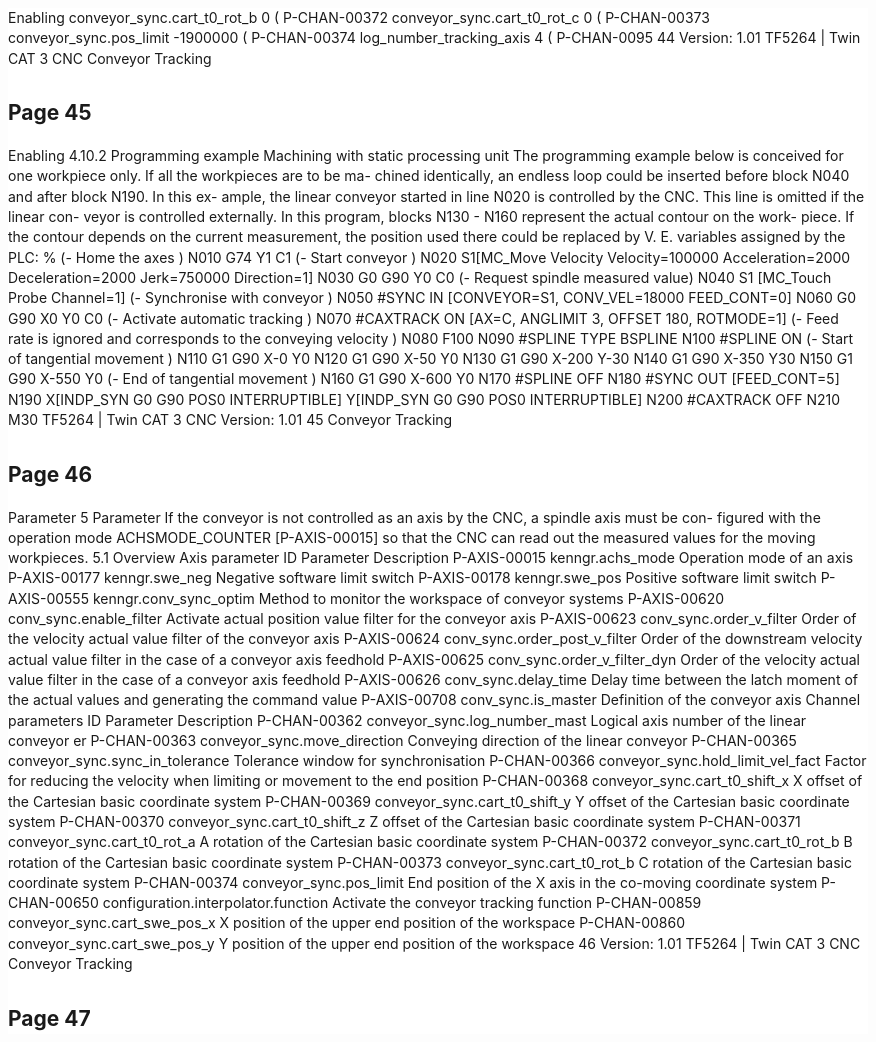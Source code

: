 Enabling conveyor_sync.cart_t0_rot_b 0 ( P-CHAN-00372 conveyor_sync.cart_t0_rot_c 0 ( P-CHAN-00373 conveyor_sync.pos_limit -1900000 ( P-CHAN-00374 log_number_tracking_axis 4 ( P-CHAN-0095 44 Version: 1.01 TF5264 | Twin CAT 3 CNC Conveyor Tracking
## Page 45

Enabling 4.10.2 Programming example Machining with static processing unit The programming example below is conceived for one workpiece only. If all the workpieces are to be ma- chined identically, an endless loop could be inserted before block N040 and after block N190. In this ex- ample, the linear conveyor started in line N020 is controlled by the CNC. This line is omitted if the linear con- veyor is controlled externally. In this program, blocks N130 - N160 represent the actual contour on the work- piece. If the contour depends on the current measurement, the position used there could be replaced by V. E. variables assigned by the PLC: % (- Home the axes ) N010 G74 Y1 C1 (- Start conveyor ) N020 S1[MC_Move Velocity Velocity=100000 Acceleration=2000 Deceleration=2000 Jerk=750000 Direction=1] N030 G0 G90 Y0 C0 (- Request spindle measured value) N040 S1 [MC_Touch Probe Channel=1] (- Synchronise with conveyor ) N050 #SYNC IN [CONVEYOR=S1, CONV_VEL=18000 FEED_CONT=0] N060 G0 G90 X0 Y0 C0 (- Activate automatic tracking ) N070 #CAXTRACK ON [AX=C, ANGLIMIT 3, OFFSET 180, ROTMODE=1] (- Feed rate is ignored and corresponds to the conveying velocity ) N080 F100 N090 #SPLINE TYPE BSPLINE N100 #SPLINE ON (- Start of tangential movement ) N110 G1 G90 X-0 Y0 N120 G1 G90 X-50 Y0 N130 G1 G90 X-200 Y-30 N140 G1 G90 X-350 Y30 N150 G1 G90 X-550 Y0 (- End of tangential movement ) N160 G1 G90 X-600 Y0 N170 #SPLINE OFF N180 #SYNC OUT [FEED_CONT=5] N190 X[INDP_SYN G0 G90 POS0 INTERRUPTIBLE] Y[INDP_SYN G0 G90 POS0 INTERRUPTIBLE] N200 #CAXTRACK OFF N210 M30 TF5264 | Twin CAT 3 CNC Version: 1.01 45 Conveyor Tracking
## Page 46

Parameter 5 Parameter If the conveyor is not controlled as an axis by the CNC, a spindle axis must be con- figured with the operation mode ACHSMODE_COUNTER [P-AXIS-00015] so that the CNC can read out the measured values for the moving workpieces. 5.1 Overview Axis parameter ID Parameter Description P-AXIS-00015 kenngr.achs_mode Operation mode of an axis P-AXIS-00177 kenngr.swe_neg Negative software limit switch P-AXIS-00178 kenngr.swe_pos Positive software limit switch P-AXIS-00555 kenngr.conv_sync_optim Method to monitor the workspace of conveyor systems P-AXIS-00620 conv_sync.enable_filter Activate actual position value filter for the conveyor axis P-AXIS-00623 conv_sync.order_v_filter Order of the velocity actual value filter of the conveyor axis P-AXIS-00624 conv_sync.order_post_v_filter Order of the downstream velocity actual value filter in the case of a conveyor axis feedhold P-AXIS-00625 conv_sync.order_v_filter_dyn Order of the velocity actual value filter in the case of a conveyor axis feedhold P-AXIS-00626 conv_sync.delay_time Delay time between the latch moment of the actual values and generating the command value P-AXIS-00708 conv_sync.is_master Definition of the conveyor axis Channel parameters ID Parameter Description P-CHAN-00362 conveyor_sync.log_number_mast Logical axis number of the linear conveyor er P-CHAN-00363 conveyor_sync.move_direction Conveying direction of the linear conveyor P-CHAN-00365 conveyor_sync.sync_in_tolerance Tolerance window for synchronisation P-CHAN-00366 conveyor_sync.hold_limit_vel_fact Factor for reducing the velocity when limiting or movement to the end position P-CHAN-00368 conveyor_sync.cart_t0_shift_x X offset of the Cartesian basic coordinate system P-CHAN-00369 conveyor_sync.cart_t0_shift_y Y offset of the Cartesian basic coordinate system P-CHAN-00370 conveyor_sync.cart_t0_shift_z Z offset of the Cartesian basic coordinate system P-CHAN-00371 conveyor_sync.cart_t0_rot_a A rotation of the Cartesian basic coordinate system P-CHAN-00372 conveyor_sync.cart_t0_rot_b B rotation of the Cartesian basic coordinate system P-CHAN-00373 conveyor_sync.cart_t0_rot_b C rotation of the Cartesian basic coordinate system P-CHAN-00374 conveyor_sync.pos_limit End position of the X axis in the co-moving coordinate system P-CHAN-00650 configuration.interpolator.function Activate the conveyor tracking function P-CHAN-00859 conveyor_sync.cart_swe_pos_x X position of the upper end position of the workspace P-CHAN-00860 conveyor_sync.cart_swe_pos_y Y position of the upper end position of the workspace 46 Version: 1.01 TF5264 | Twin CAT 3 CNC Conveyor Tracking
## Page 47
